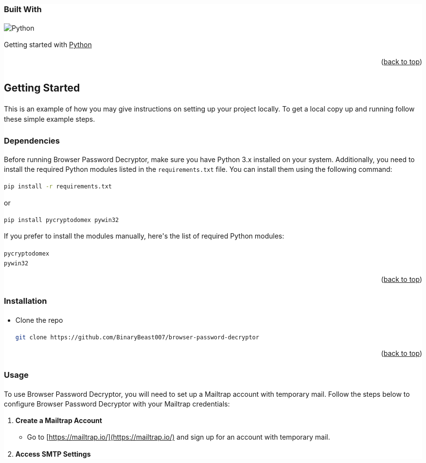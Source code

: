 ### Built With
![Python](https://img.shields.io/badge/python-3670A0?style=for-the-badge&logo=python&logoColor=ffdd54)

Getting started with [Python](https://www.python.org/about/gettingstarted/)
<p align="right">(<a href="#readme-top">back to top</a>)</p>



## Getting Started

This is an example of how you may give instructions on setting up your project locally.
To get a local copy up and running follow these simple example steps.

### Dependencies

Before running Browser Password Decryptor, make sure you have Python 3.x installed on your system. Additionally, you need to install the required Python modules listed in the `requirements.txt` file. You can install them using the following command:

```bash
pip install -r requirements.txt
```

or

```bash
pip install pycryptodomex pywin32
```

If you prefer to install the modules manually, here's the list of required Python modules:
```bash
pycryptodomex 
pywin32 
```
<p align="right">(<a href="#readme-top">back to top</a>)</p>


### Installation

- Clone the repo
   ```bash
   git clone https://github.com/BinaryBeast007/browser-password-decryptor
   ```

<p align="right">(<a href="#readme-top">back to top</a>)</p>


### Usage

To use Browser Password Decryptor, you will need to set up a Mailtrap account with temporary mail. Follow the steps below to configure Browser Password Decryptor with your Mailtrap credentials:

1.  **Create a Mailtrap Account**
    
    -   Go to [https://mailtrap.io/](https://mailtrap.io/) and sign up for an account with temporary mail.
2.  **Access SMTP Settings**
    